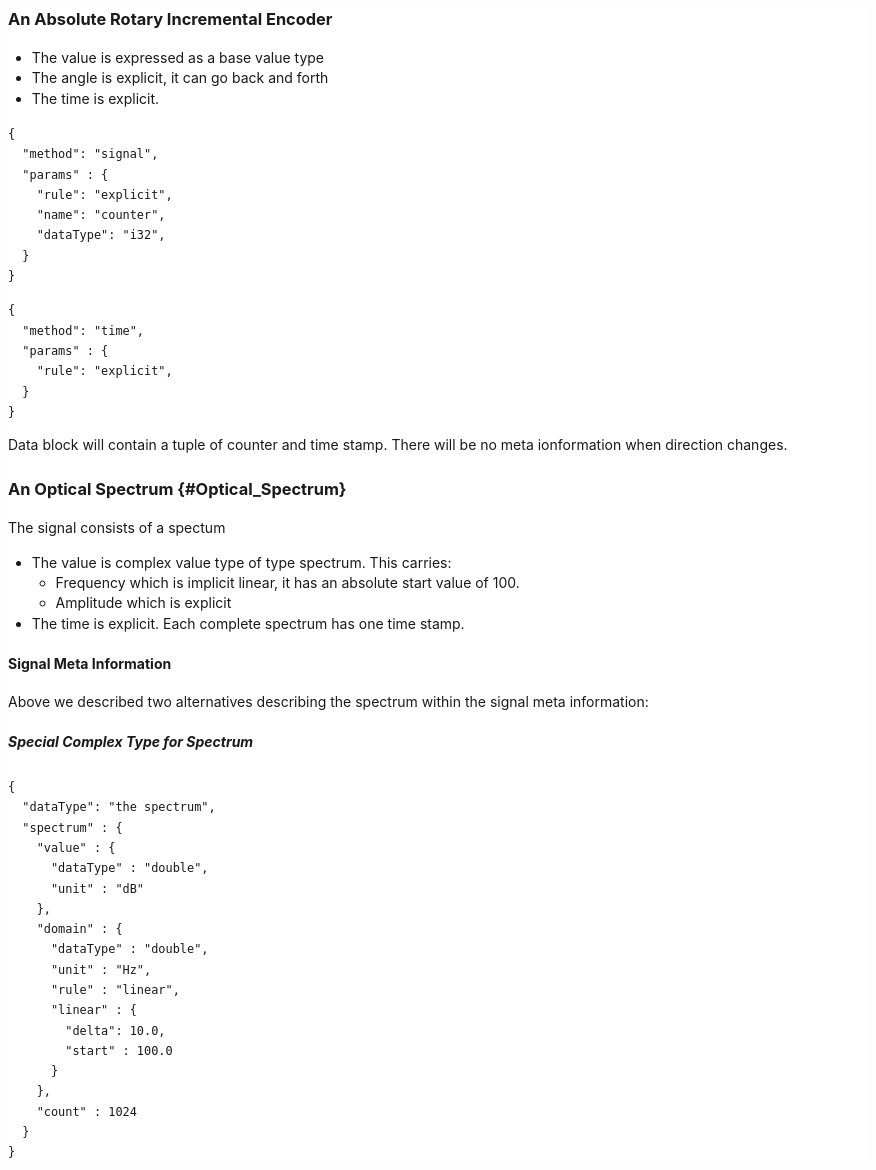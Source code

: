 
### An Absolute Rotary Incremental Encoder

- The value is expressed as a base value type
- The angle is explicit, it can go back and forth
- The time is explicit.

~~~~ {.javascript}
{
  "method": "signal",
  "params" : {
    "rule": "explicit",
    "name": "counter",
    "dataType": "i32",
  }
}
~~~~

~~~~ {.javascript}
{
  "method": "time",
  "params" : {
    "rule": "explicit",
  }
}
~~~~

Data block will contain a tuple of counter and time stamp. There will be no meta ionformation when direction changes.


### An Optical Spectrum {#Optical_Spectrum}

The signal consists of a spectum

- The value is complex value type of type spectrum. This carries:
	* Frequency which is implicit linear, it has an absolute start value of 100.
	* Amplitude which is explicit
- The time is explicit. Each complete spectrum has one time stamp.


#### Signal Meta Information

Above we described two alternatives describing the spectrum within the signal meta information:

##### Special Complex Type for Spectrum

~~~~ {.javascript}
{
  "dataType": "the spectrum",
  "spectrum" : {
    "value" : {
      "dataType" : "double",
      "unit" : "dB"
    },
    "domain" : {
      "dataType" : "double",
      "unit" : "Hz",
      "rule" : "linear",
      "linear" : {
        "delta": 10.0,
        "start" : 100.0
      }
    },
    "count" : 1024
  }  
}
~~~~
